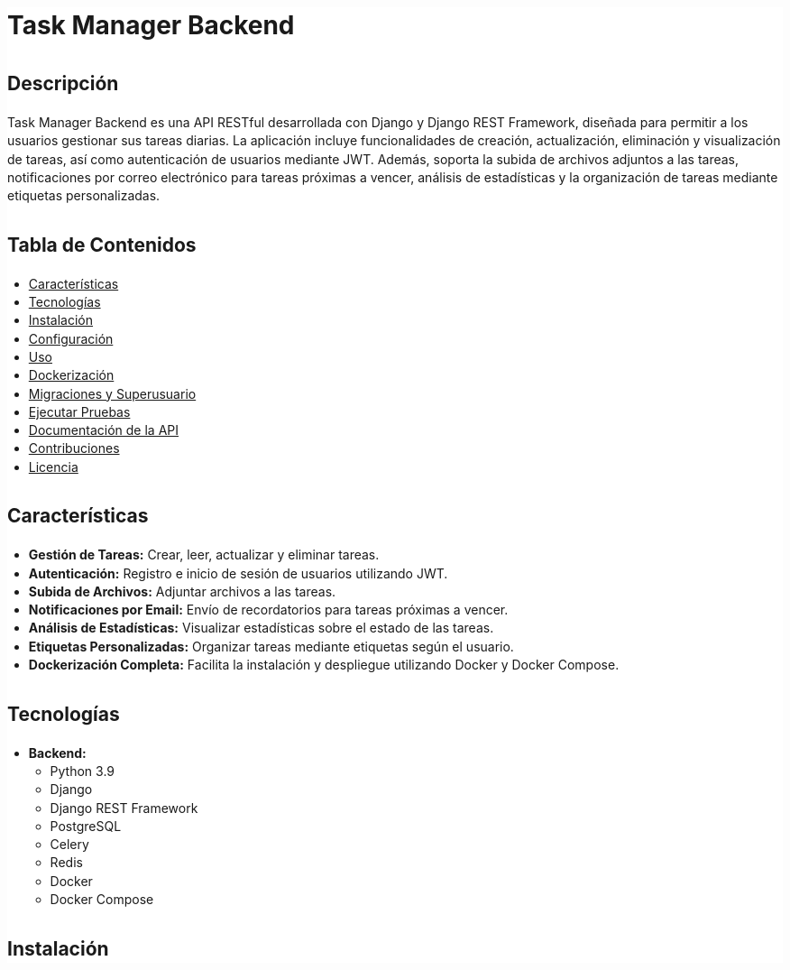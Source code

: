 # Task Manager Backend

## Descripción

Task Manager Backend es una API RESTful desarrollada con Django y Django REST Framework, diseñada para permitir a los usuarios gestionar sus tareas diarias. La aplicación incluye funcionalidades de creación, actualización, eliminación y visualización de tareas, así como autenticación de usuarios mediante JWT. Además, soporta la subida de archivos adjuntos a las tareas, notificaciones por correo electrónico para tareas próximas a vencer, análisis de estadísticas y la organización de tareas mediante etiquetas personalizadas.

## Tabla de Contenidos

- [Características](#características)
- [Tecnologías](#tecnologías)
- [Instalación](#instalación)
- [Configuración](#configuración)
- [Uso](#uso)
- [Dockerización](#dockerización)
- [Migraciones y Superusuario](#migraciones-y-superusuario)
- [Ejecutar Pruebas](#ejecutar-pruebas)
- [Documentación de la API](#documentación-de-la-api)
- [Contribuciones](#contribuciones)
- [Licencia](#licencia)

## Características

- **Gestión de Tareas:** Crear, leer, actualizar y eliminar tareas.
- **Autenticación:** Registro e inicio de sesión de usuarios utilizando JWT.
- **Subida de Archivos:** Adjuntar archivos a las tareas.
- **Notificaciones por Email:** Envío de recordatorios para tareas próximas a vencer.
- **Análisis de Estadísticas:** Visualizar estadísticas sobre el estado de las tareas.
- **Etiquetas Personalizadas:** Organizar tareas mediante etiquetas según el usuario.
- **Dockerización Completa:** Facilita la instalación y despliegue utilizando Docker y Docker Compose.

## Tecnologías

- **Backend:**
  - Python 3.9
  - Django
  - Django REST Framework
  - PostgreSQL
  - Celery
  - Redis
  - Docker
  - Docker Compose

## Instalación

